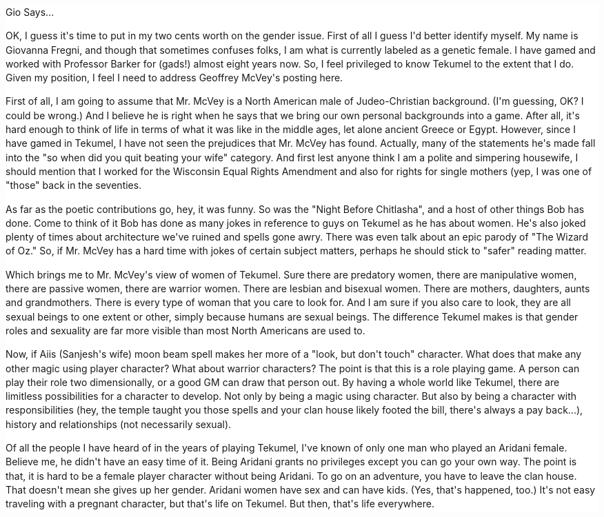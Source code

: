 Gio Says...

OK, I guess it's time to put in my two cents
worth on the gender issue. First of all I guess I'd better identify
myself. My name is Giovanna Fregni, and though that sometimes confuses
folks, I am what is currently labeled as a genetic female. I have gamed
and worked with Professor Barker for (gads!) almost eight years now.
So, I feel privileged to know Tekumel to the extent that I do. Given my
position, I feel I need to address Geoffrey McVey's posting here. 

First of all, I am going to assume that Mr. McVey is a North
American male of Judeo-Christian background. (I'm guessing, OK? I could
be wrong.) And I believe he is right when he says that we bring our own
personal backgrounds into a game. After all, it's hard enough to think
of life in terms of what it was like in the middle ages, let alone
ancient Greece or Egypt. However, since I have gamed in Tekumel, I have
not seen the prejudices that Mr. McVey has found. Actually, many of the
statements he's made fall into the "so when did you quit beating your
wife" category. And first lest anyone think I am a polite and simpering
housewife, I should mention that I worked for the Wisconsin Equal
Rights Amendment and also for rights for single mothers (yep, I was one
of "those" back in the seventies. 

As far as the poetic contributions go, hey, it was funny. So was
the "Night Before Chitlasha", and a host of other things
Bob has done. Come to think of it Bob has done as many jokes in
reference to guys on Tekumel as he has about women. He's also joked
plenty of times about architecture we've ruined and spells gone awry.
There was even talk about an epic parody of "The Wizard of Oz."
So, if Mr. McVey has a hard time with jokes of certain
subject matters, perhaps he should stick to "safer" reading matter. 

Which brings me to Mr. McVey's view of women of Tekumel. Sure there
are predatory women, there are manipulative women, there are passive
women, there are warrior women. There are lesbian and bisexual women.
There are mothers, daughters, aunts and grandmothers. There is every
type of woman that you care to look for. And I am sure if you also care
to look, they are all sexual beings to one extent or other, simply
because humans are sexual beings. The difference Tekumel makes is that
gender roles and sexuality are far more visible than most North
Americans are used to. 

Now, if Aiis (Sanjesh's wife) moon beam spell makes her more of a
"look, but don't touch" character. What does that make any other magic
using player character? What about warrior characters? The point is
that this is a role playing game. A person can play their role two
dimensionally, or a good GM can draw that person out. By having a whole
world like Tekumel, there are limitless possibilities for a character
to develop. Not only by being a magic using character. But also by
being a character with responsibilities (hey, the temple taught you
those spells and your clan house likely footed the bill, there's always
a pay back...), history and relationships (not necessarily sexual). 

Of all the people I have heard of in the years of playing Tekumel,
I've known of only one man who played an Aridani female. Believe me, he
didn't have an easy time of it. Being Aridani grants no privileges
except you can go your own way. The point is that, it is hard to be a
female player character without being Aridani. To go on an adventure,
you have to leave the clan house. That doesn't mean she gives up her
gender. Aridani women have sex and can have kids. (Yes, that's
happened, too.) It's not easy traveling with a pregnant character, but
that's life on Tekumel. But then, that's life everywhere. 
